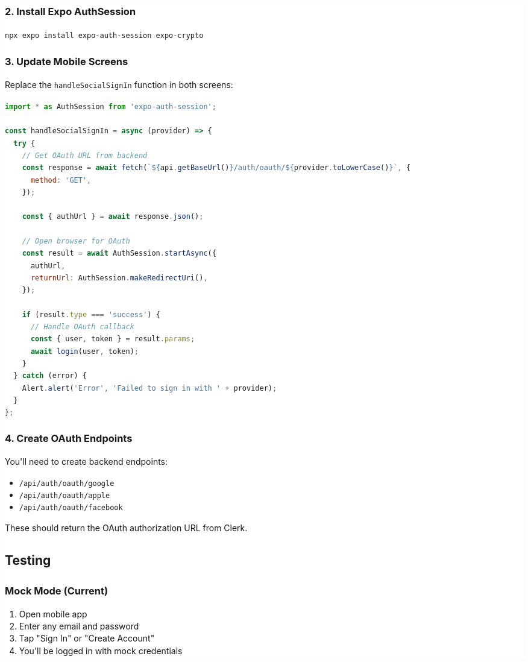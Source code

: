 ### 2. Install Expo AuthSession
```bash
npx expo install expo-auth-session expo-crypto
```

### 3. Update Mobile Screens

Replace the `handleSocialSignIn` function in both screens:

```javascript
import * as AuthSession from 'expo-auth-session';

const handleSocialSignIn = async (provider) => {
  try {
    // Get OAuth URL from backend
    const response = await fetch(`${api.getBaseUrl()}/auth/oauth/${provider.toLowerCase()}`, {
      method: 'GET',
    });
    
    const { authUrl } = await response.json();
    
    // Open browser for OAuth
    const result = await AuthSession.startAsync({
      authUrl,
      returnUrl: AuthSession.makeRedirectUri(),
    });
    
    if (result.type === 'success') {
      // Handle OAuth callback
      const { user, token } = result.params;
      await login(user, token);
    }
  } catch (error) {
    Alert.alert('Error', 'Failed to sign in with ' + provider);
  }
};
```

### 4. Create OAuth Endpoints

You'll need to create backend endpoints:
- `/api/auth/oauth/google`
- `/api/auth/oauth/apple`
- `/api/auth/oauth/facebook`

These should return the OAuth authorization URL from Clerk.

## Testing

### Mock Mode (Current)
1. Open mobile app
2. Enter any email and password
3. Tap "Sign In" or "Create Account"
4. You'll be logged in with mock credentials
